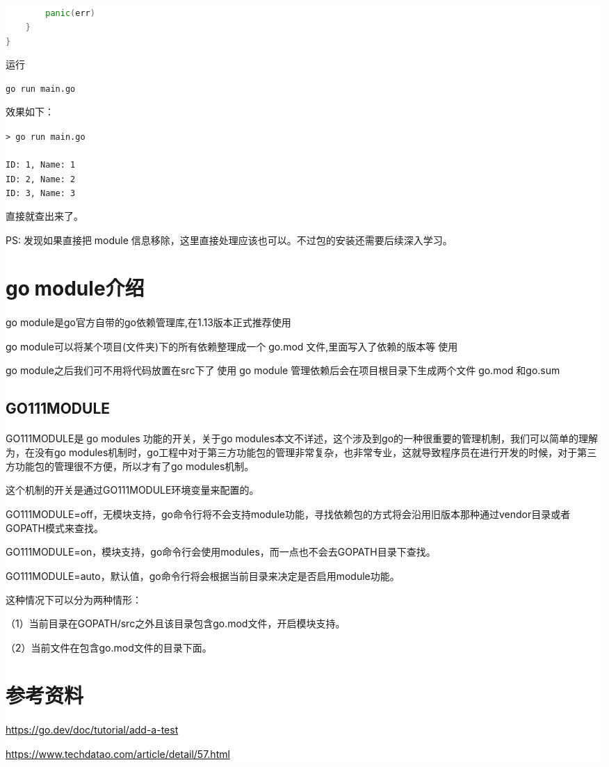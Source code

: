 ```go
		panic(err)
	}
}
```

运行

```
go run main.go
```


效果如下：

```
> go run main.go

ID: 1, Name: 1
ID: 2, Name: 2
ID: 3, Name: 3
```

直接就查出来了。

PS: 发现如果直接把 module 信息移除，这里直接处理应该也可以。不过包的安装还需要后续深入学习。

# go module介绍

go module是go官方自带的go依赖管理库,在1.13版本正式推荐使用

go module可以将某个项目(文件夹)下的所有依赖整理成一个 go.mod 文件,里面写入了依赖的版本等 使用

go module之后我们可不用将代码放置在src下了 使用 go module 管理依赖后会在项目根目录下生成两个文件 go.mod 和go.sum

## GO111MODULE

GO111MODULE是 go modules 功能的开关，关于go modules本文不详述，这个涉及到go的一种很重要的管理机制，我们可以简单的理解为，在没有go modules机制时，go工程中对于第三方功能包的管理非常复杂，也非常专业，这就导致程序员在进行开发的时候，对于第三方功能包的管理很不方便，所以才有了go modules机制。

这个机制的开关是通过GO111MODULE环境变量来配置的。

GO111MODULE=off，无模块支持，go命令行将不会支持module功能，寻找依赖包的方式将会沿用旧版本那种通过vendor目录或者GOPATH模式来查找。

GO111MODULE=on，模块支持，go命令行会使用modules，而一点也不会去GOPATH目录下查找。

GO111MODULE=auto，默认值，go命令行将会根据当前目录来决定是否启用module功能。

这种情况下可以分为两种情形：

（1）当前目录在GOPATH/src之外且该目录包含go.mod文件，开启模块支持。

（2）当前文件在包含go.mod文件的目录下面。




# 参考资料

https://go.dev/doc/tutorial/add-a-test

https://www.techdatao.com/article/detail/57.html

